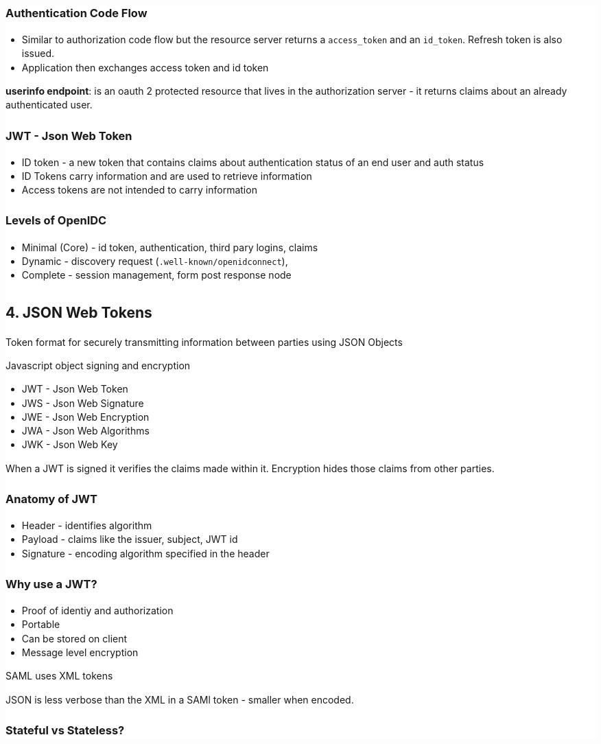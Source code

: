 ### Authentication Code Flow

* Similar to authorization code flow but the resource server returns a `access_token` and an `id_token`. Refresh token is also issued.
* Application then exchanges access token and id token

**userinfo endpoint**: is an oauth 2 protected resource that lives in the authorization server - it returns claims about an already authenticated user.

### JWT - Json Web Token

* ID token - a new token that contains claims about authentication status of an end user and auth status
* ID Tokens carry information and are used to retrieve information
* Access tokens are not intended to carry information

### Levels of OpenIDC

* Minimal (Core) - id token, authentication, third pary logins, claims
* Dynamic - discovery request (`.well-known/openidconnect`), 
* Complete - session management, form post response node

## 4. JSON Web Tokens

Token format for securely transmitting information between parties using JSON Objects

Javascript object signing and encryption

* JWT - Json Web Token
* JWS - Json Web Signature
* JWE - Json Web Encryption
* JWA - Json Web Algorithms
* JWK - Json Web Key

When a JWT is signed it verifies the claims made within it. Encryption hides those claims from other parties.

### Anatomy of JWT

* Header - identifies algorithm
* Payload - claims like the issuer, subject, JWT id
* Signature - encoding algorithm specified in the header

### Why use a JWT?

* Proof of identiy and authorization
* Portable
* Can be stored on client
* Message level encryption

SAML uses XML tokens

JSON is less verbose than the XML in a SAMl token - smaller when encoded.

### Stateful vs Stateless?
